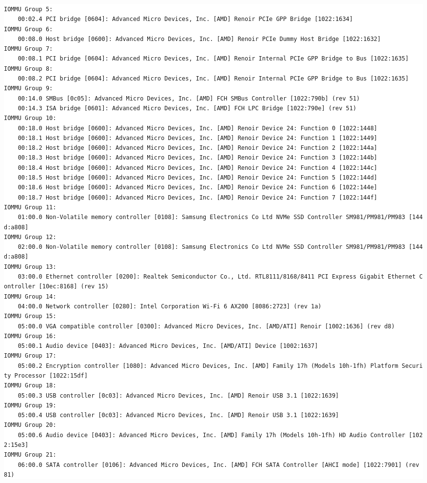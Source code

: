 ```
IOMMU Group 5:
	00:02.4 PCI bridge [0604]: Advanced Micro Devices, Inc. [AMD] Renoir PCIe GPP Bridge [1022:1634]
IOMMU Group 6:
	00:08.0 Host bridge [0600]: Advanced Micro Devices, Inc. [AMD] Renoir PCIe Dummy Host Bridge [1022:1632]
IOMMU Group 7:
	00:08.1 PCI bridge [0604]: Advanced Micro Devices, Inc. [AMD] Renoir Internal PCIe GPP Bridge to Bus [1022:1635]
IOMMU Group 8:
	00:08.2 PCI bridge [0604]: Advanced Micro Devices, Inc. [AMD] Renoir Internal PCIe GPP Bridge to Bus [1022:1635]
IOMMU Group 9:
	00:14.0 SMBus [0c05]: Advanced Micro Devices, Inc. [AMD] FCH SMBus Controller [1022:790b] (rev 51)
	00:14.3 ISA bridge [0601]: Advanced Micro Devices, Inc. [AMD] FCH LPC Bridge [1022:790e] (rev 51)
IOMMU Group 10:
	00:18.0 Host bridge [0600]: Advanced Micro Devices, Inc. [AMD] Renoir Device 24: Function 0 [1022:1448]
	00:18.1 Host bridge [0600]: Advanced Micro Devices, Inc. [AMD] Renoir Device 24: Function 1 [1022:1449]
	00:18.2 Host bridge [0600]: Advanced Micro Devices, Inc. [AMD] Renoir Device 24: Function 2 [1022:144a]
	00:18.3 Host bridge [0600]: Advanced Micro Devices, Inc. [AMD] Renoir Device 24: Function 3 [1022:144b]
	00:18.4 Host bridge [0600]: Advanced Micro Devices, Inc. [AMD] Renoir Device 24: Function 4 [1022:144c]
	00:18.5 Host bridge [0600]: Advanced Micro Devices, Inc. [AMD] Renoir Device 24: Function 5 [1022:144d]
	00:18.6 Host bridge [0600]: Advanced Micro Devices, Inc. [AMD] Renoir Device 24: Function 6 [1022:144e]
	00:18.7 Host bridge [0600]: Advanced Micro Devices, Inc. [AMD] Renoir Device 24: Function 7 [1022:144f]
IOMMU Group 11:
	01:00.0 Non-Volatile memory controller [0108]: Samsung Electronics Co Ltd NVMe SSD Controller SM981/PM981/PM983 [144d:a808]
IOMMU Group 12:
	02:00.0 Non-Volatile memory controller [0108]: Samsung Electronics Co Ltd NVMe SSD Controller SM981/PM981/PM983 [144d:a808]
IOMMU Group 13:
	03:00.0 Ethernet controller [0200]: Realtek Semiconductor Co., Ltd. RTL8111/8168/8411 PCI Express Gigabit Ethernet Controller [10ec:8168] (rev 15)
IOMMU Group 14:
	04:00.0 Network controller [0280]: Intel Corporation Wi-Fi 6 AX200 [8086:2723] (rev 1a)
IOMMU Group 15:
	05:00.0 VGA compatible controller [0300]: Advanced Micro Devices, Inc. [AMD/ATI] Renoir [1002:1636] (rev d8)
IOMMU Group 16:
	05:00.1 Audio device [0403]: Advanced Micro Devices, Inc. [AMD/ATI] Device [1002:1637]
IOMMU Group 17:
	05:00.2 Encryption controller [1080]: Advanced Micro Devices, Inc. [AMD] Family 17h (Models 10h-1fh) Platform Security Processor [1022:15df]
IOMMU Group 18:
	05:00.3 USB controller [0c03]: Advanced Micro Devices, Inc. [AMD] Renoir USB 3.1 [1022:1639]
IOMMU Group 19:
	05:00.4 USB controller [0c03]: Advanced Micro Devices, Inc. [AMD] Renoir USB 3.1 [1022:1639]
IOMMU Group 20:
	05:00.6 Audio device [0403]: Advanced Micro Devices, Inc. [AMD] Family 17h (Models 10h-1fh) HD Audio Controller [1022:15e3]
IOMMU Group 21:
	06:00.0 SATA controller [0106]: Advanced Micro Devices, Inc. [AMD] FCH SATA Controller [AHCI mode] [1022:7901] (rev 81)
```